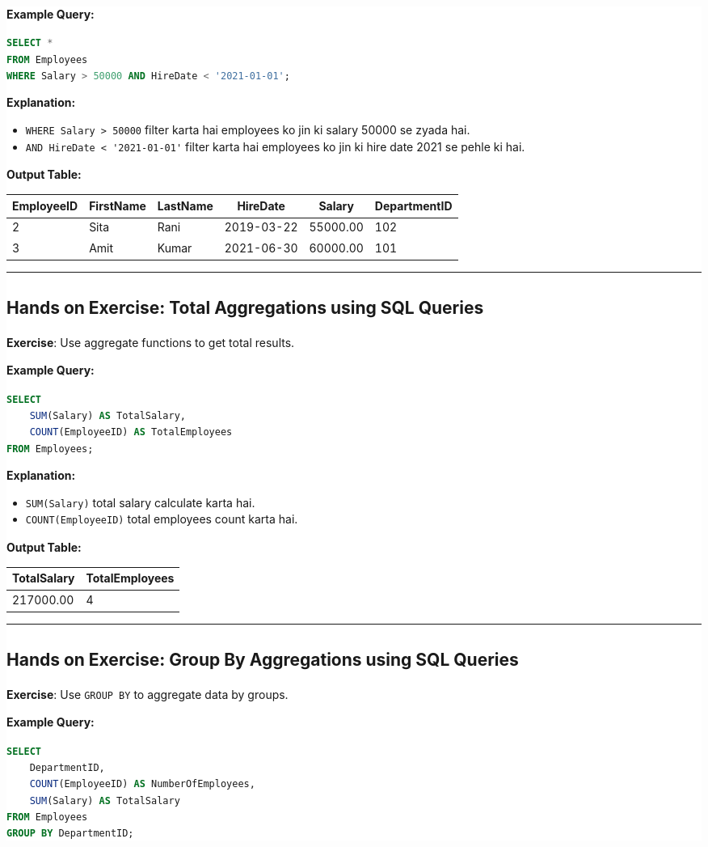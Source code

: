 **Example Query:**

```sql
SELECT * 
FROM Employees
WHERE Salary > 50000 AND HireDate < '2021-01-01';
```

**Explanation:**
- `WHERE Salary > 50000` filter karta hai employees ko jin ki salary 50000 se zyada hai.
- `AND HireDate < '2021-01-01'` filter karta hai employees ko jin ki hire date 2021 se pehle ki hai.

**Output Table:**

| EmployeeID | FirstName | LastName | HireDate   | Salary  | DepartmentID |
|------------|-----------|----------|------------|---------|--------------|
| 2          | Sita      | Rani     | 2019-03-22 | 55000.00| 102          |
| 3          | Amit      | Kumar    | 2021-06-30 | 60000.00| 101          |

---

## Hands on Exercise: Total Aggregations using SQL Queries

**Exercise**: Use aggregate functions to get total results.

**Example Query:**

```sql
SELECT 
    SUM(Salary) AS TotalSalary,
    COUNT(EmployeeID) AS TotalEmployees
FROM Employees;
```

**Explanation:**
- `SUM(Salary)` total salary calculate karta hai.
- `COUNT(EmployeeID)` total employees count karta hai.

**Output Table:**

| TotalSalary | TotalEmployees |
|-------------|----------------|
| 217000.00   | 4              |

---

## Hands on Exercise: Group By Aggregations using SQL Queries

**Exercise**: Use `GROUP BY` to aggregate data by groups.

**Example Query:**

```sql
SELECT 
    DepartmentID,
    COUNT(EmployeeID) AS NumberOfEmployees,
    SUM(Salary) AS TotalSalary
FROM Employees
GROUP BY DepartmentID;
```

